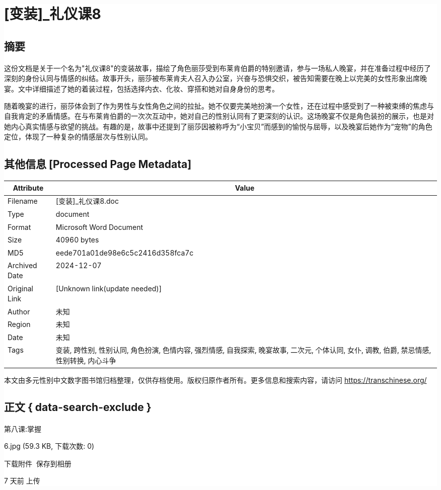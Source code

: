 # [变装]_礼仪课8



## 摘要


这份文档是关于一个名为"礼仪课8"的变装故事，描绘了角色丽莎受到布莱肯伯爵的特别邀请，参与一场私人晚宴，并在准备过程中经历了深刻的身份认同与情感的纠结。故事开头，丽莎被布莱肯夫人召入办公室，兴奋与恐惧交织，被告知需要在晚上以完美的女性形象出席晚宴。文中详细描述了她的着装过程，包括选择内衣、化妆、穿搭和她对自身身份的思考。

随着晚宴的进行，丽莎体会到了作为男性与女性角色之间的拉扯。她不仅要完美地扮演一个女性，还在过程中感受到了一种被束缚的焦虑与自我肯定的矛盾情感。在与布莱肯伯爵的一次次互动中，她对自己的性别认同有了更深刻的认识。这场晚宴不仅是角色装扮的展示，也是对她内心真实情感与欲望的挑战。有趣的是，故事中还提到了丽莎因被称呼为“小宝贝”而感到的愉悦与屈辱，以及晚宴后她作为“宠物”的角色定位，体现了一种复杂的情感层次与性别认同。



## 其他信息 [Processed Page Metadata]

| Attribute       | Value                                  |
|-----------------|----------------------------------------|
| Filename        | [变装]_礼仪课8.doc                             |
| Type            | document                                 |
| Format          | Microsoft Word Document                               |
| Size            | 40960 bytes                           |
| MD5             | eede701a01de98e6c5c2416d358fca7c                                  |
| Archived Date   | 2024-12-07                             |
| Original Link   | [Unknown link(update needed)]                         |
| Author          | 未知                               |
| Region          | 未知                               |
| Date            | 未知                                 |
| Tags            | 变装, 跨性别, 性别认同, 角色扮演, 色情内容, 强烈情感, 自我探索, 晚宴故事, 二次元, 个体认同, 女仆, 调教, 伯爵, 禁忌情感, 性别转换, 内心斗争                                 |

本文由多元性别中文数字图书馆归档整理，仅供存档使用。版权归原作者所有。更多信息和搜索内容，请访问 <https://transchinese.org/>


## 正文 { data-search-exclude }


第八课:掌握



6.jpg (59.3 KB, 下载次数: 0)

下载附件  保存到相册

7 天前 上传

